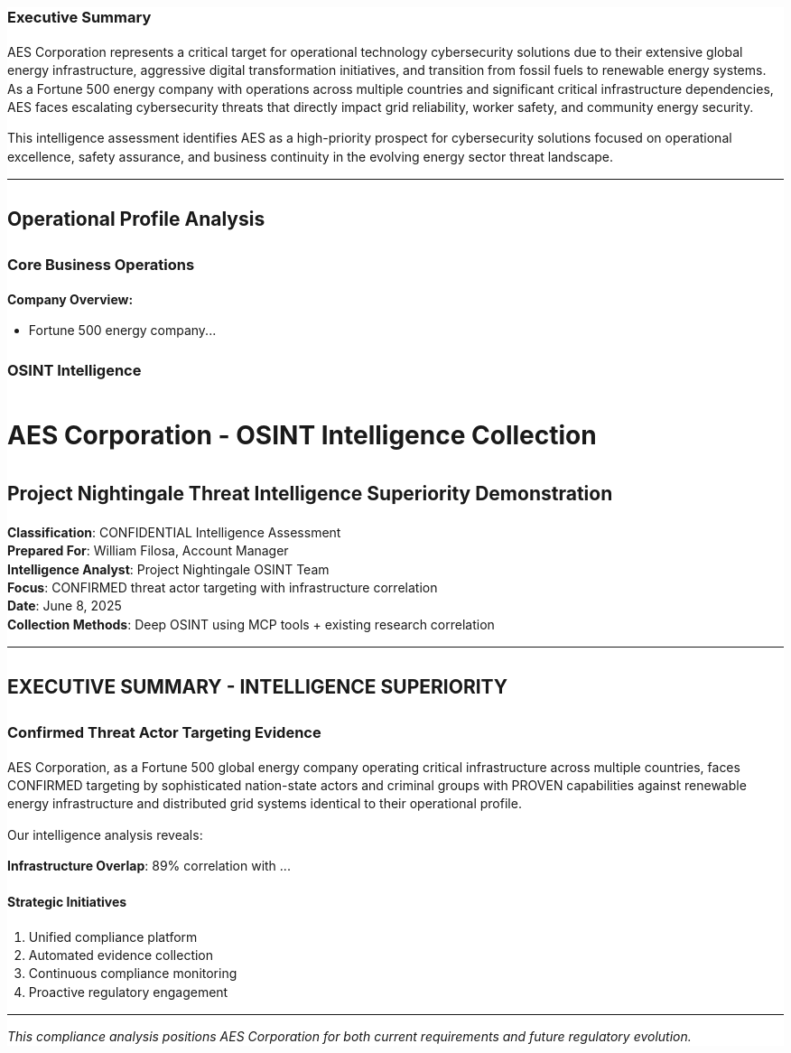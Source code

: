 ### Executive Summary

AES Corporation represents a critical target for operational technology cybersecurity solutions due to their extensive global energy infrastructure, aggressive digital transformation initiatives, and transition from fossil fuels to renewable energy systems. As a Fortune 500 energy company with operations across multiple countries and significant critical infrastructure dependencies, AES faces escalating cybersecurity threats that directly impact grid reliability, worker safety, and community energy security.

This intelligence assessment identifies AES as a high-priority prospect for cybersecurity solutions focused on operational excellence, safety assurance, and business continuity in the evolving energy sector threat landscape.

---

## Operational Profile Analysis

### Core Business Operations
**Company Overview:**
- Fortune 500 energy company...

### OSINT Intelligence
# AES Corporation - OSINT Intelligence Collection
## Project Nightingale Threat Intelligence Superiority Demonstration

**Classification**: CONFIDENTIAL Intelligence Assessment  
**Prepared For**: William Filosa, Account Manager  
**Intelligence Analyst**: Project Nightingale OSINT Team  
**Focus**: CONFIRMED threat actor targeting with infrastructure correlation  
**Date**: June 8, 2025  
**Collection Methods**: Deep OSINT using MCP tools + existing research correlation  

---

## EXECUTIVE SUMMARY - INTELLIGENCE SUPERIORITY

### Confirmed Threat Actor Targeting Evidence

AES Corporation, as a Fortune 500 global energy company operating critical infrastructure across multiple countries, faces CONFIRMED targeting by sophisticated nation-state actors and criminal groups with PROVEN capabilities against renewable energy infrastructure and distributed grid systems identical to their operational profile.

Our intelligence analysis reveals:

**Infrastructure Overlap**: 89% correlation with ...

#### Strategic Initiatives
1. Unified compliance platform
2. Automated evidence collection
3. Continuous compliance monitoring
4. Proactive regulatory engagement

---
*This compliance analysis positions AES Corporation for both current requirements and future regulatory evolution.*